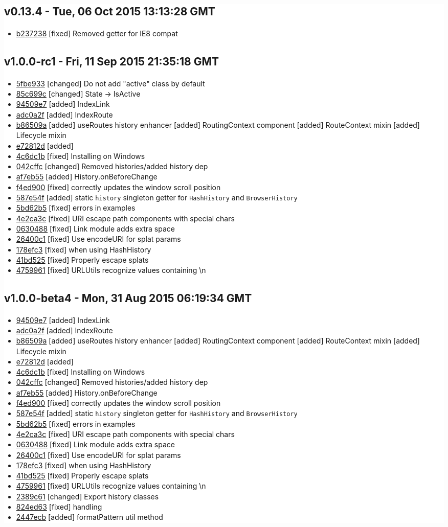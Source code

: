 
v0.13.4 - Tue, 06 Oct 2015 13:13:28 GMT
---------------------------------------

- [b237238](../../commit/b237238) [fixed] Removed getter for IE8 compat

v1.0.0-rc1 - Fri, 11 Sep 2015 21:35:18 GMT
------------------------------------------

- [5fbe933](../../commit/5fbe933) [changed] Do not add "active" class by default
- [85c699c](../../commit/85c699c) [changed] State -> IsActive
- [94509e7](../../commit/94509e7) [added] IndexLink
- [adc0a2f](../../commit/adc0a2f) [added] IndexRoute
- [b86509a](../../commit/b86509a) [added] useRoutes history enhancer [added] RoutingContext component [added] RouteContext mixin [added] Lifecycle mixin
- [e72812d](../../commit/e72812d) [added] <Router initialState>
- [4c6dc1b](../../commit/4c6dc1b) [fixed] Installing on Windows
- [042cffc](../../commit/042cffc) [changed] Removed histories/added history dep
- [af7eb55](../../commit/af7eb55) [added] History.onBeforeChange
- [f4ed900](../../commit/f4ed900) [fixed] correctly updates the window scroll position
- [587e54f](../../commit/587e54f) [added] static `history` singleton getter for `HashHistory` and `BrowserHistory`
- [5bd62b5](../../commit/5bd62b5) [fixed] errors in examples
- [4e2ca3c](../../commit/4e2ca3c) [fixed] URI escape path components with special chars
- [0630488](../../commit/0630488) [fixed] Link module adds extra space
- [26400c1](../../commit/26400c1) [fixed] Use encodeURI for splat params
- [178efc3](../../commit/178efc3) [fixed] <Link href> when using HashHistory
- [41bd525](../../commit/41bd525) [fixed] Properly escape splats
- [4759961](../../commit/4759961) [fixed] URLUtils recognize values containing \n


v1.0.0-beta4 - Mon, 31 Aug 2015 06:19:34 GMT
--------------------------------------------

- [94509e7](../../commit/94509e7) [added] IndexLink
- [adc0a2f](../../commit/adc0a2f) [added] IndexRoute
- [b86509a](../../commit/b86509a) [added] useRoutes history enhancer [added] RoutingContext component [added] RouteContext mixin [added] Lifecycle mixin
- [e72812d](../../commit/e72812d) [added] <Router initialState>
- [4c6dc1b](../../commit/4c6dc1b) [fixed] Installing on Windows
- [042cffc](../../commit/042cffc) [changed] Removed histories/added history dep
- [af7eb55](../../commit/af7eb55) [added] History.onBeforeChange
- [f4ed900](../../commit/f4ed900) [fixed] correctly updates the window scroll position
- [587e54f](../../commit/587e54f) [added] static `history` singleton getter for `HashHistory` and `BrowserHistory`
- [5bd62b5](../../commit/5bd62b5) [fixed] errors in examples
- [4e2ca3c](../../commit/4e2ca3c) [fixed] URI escape path components with special chars
- [0630488](../../commit/0630488) [fixed] Link module adds extra space
- [26400c1](../../commit/26400c1) [fixed] Use encodeURI for splat params
- [178efc3](../../commit/178efc3) [fixed] <Link href> when using HashHistory
- [41bd525](../../commit/41bd525) [fixed] Properly escape splats
- [4759961](../../commit/4759961) [fixed] URLUtils recognize values containing \n
- [2389c61](../../commit/2389c61) [changed] Export history classes
- [824ed63](../../commit/824ed63) [fixed] <Redirect> handling
- [2447ecb](../../commit/2447ecb) [added] formatPattern util method
